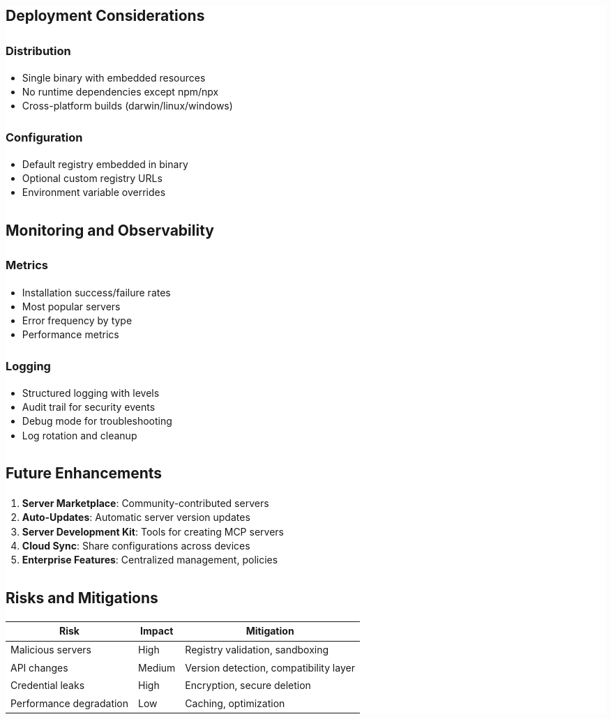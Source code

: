 ## Deployment Considerations

### Distribution

- Single binary with embedded resources
- No runtime dependencies except npm/npx
- Cross-platform builds (darwin/linux/windows)

### Configuration

- Default registry embedded in binary
- Optional custom registry URLs
- Environment variable overrides

## Monitoring and Observability

### Metrics

- Installation success/failure rates
- Most popular servers
- Error frequency by type
- Performance metrics

### Logging

- Structured logging with levels
- Audit trail for security events
- Debug mode for troubleshooting
- Log rotation and cleanup

## Future Enhancements

1. **Server Marketplace**: Community-contributed servers
2. **Auto-Updates**: Automatic server version updates
3. **Server Development Kit**: Tools for creating MCP servers
4. **Cloud Sync**: Share configurations across devices
5. **Enterprise Features**: Centralized management, policies

## Risks and Mitigations

| Risk | Impact | Mitigation |
|------|--------|------------|
| Malicious servers | High | Registry validation, sandboxing |
| API changes | Medium | Version detection, compatibility layer |
| Credential leaks | High | Encryption, secure deletion |
| Performance degradation | Low | Caching, optimization |
